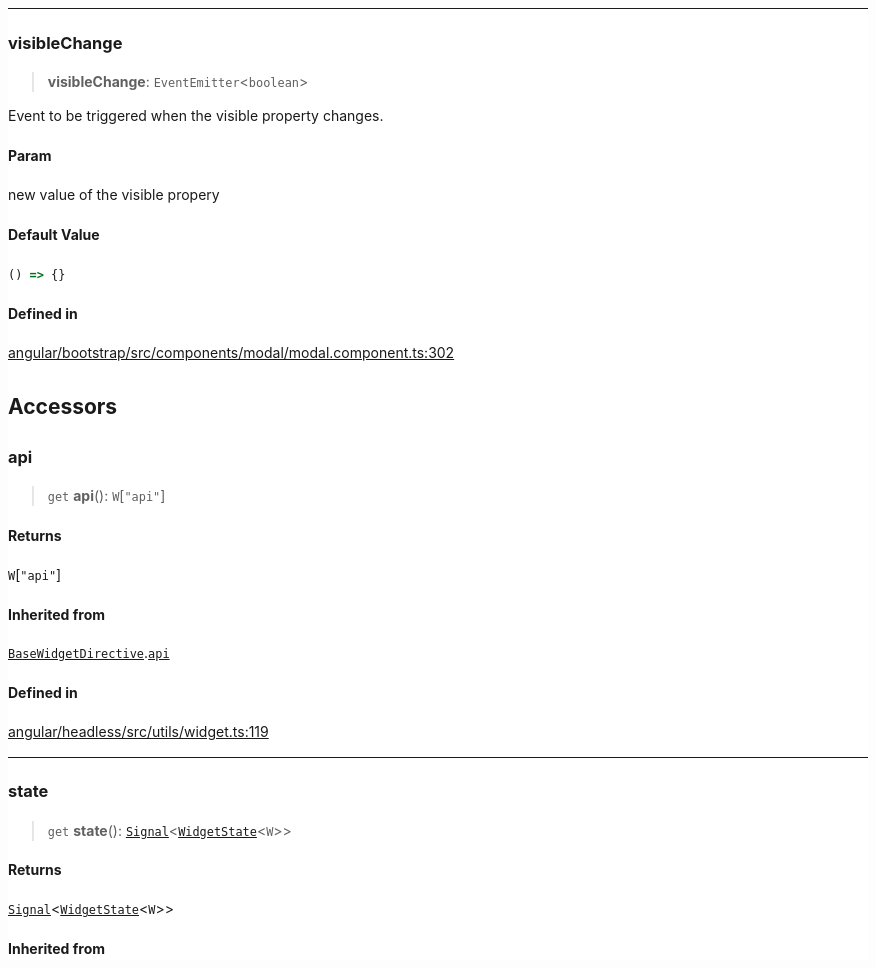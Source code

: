 ***

### visibleChange

> **visibleChange**: `EventEmitter`\<`boolean`\>

Event to be triggered when the visible property changes.

#### Param

new value of the visible propery

#### Default Value

```ts
() => {}
```

#### Defined in

[angular/bootstrap/src/components/modal/modal.component.ts:302](https://github.com/AmadeusITGroup/AgnosUI/blob/e3d9ae532996b4f2a86c4340ae5f831de308b513/angular/bootstrap/src/components/modal/modal.component.ts#L302)

## Accessors

### api

> `get` **api**(): `W`\[`"api"`\]

#### Returns

`W`\[`"api"`\]

#### Inherited from

[`BaseWidgetDirective`](BaseWidgetDirective.md).[`api`](BaseWidgetDirective.md#api)

#### Defined in

[angular/headless/src/utils/widget.ts:119](https://github.com/AmadeusITGroup/AgnosUI/blob/e3d9ae532996b4f2a86c4340ae5f831de308b513/angular/headless/src/utils/widget.ts#L119)

***

### state

> `get` **state**(): [`Signal`](https://angular.dev/api/core/Signal)\<[`WidgetState`](../type-aliases/WidgetState.md)\<`W`\>\>

#### Returns

[`Signal`](https://angular.dev/api/core/Signal)\<[`WidgetState`](../type-aliases/WidgetState.md)\<`W`\>\>

#### Inherited from
